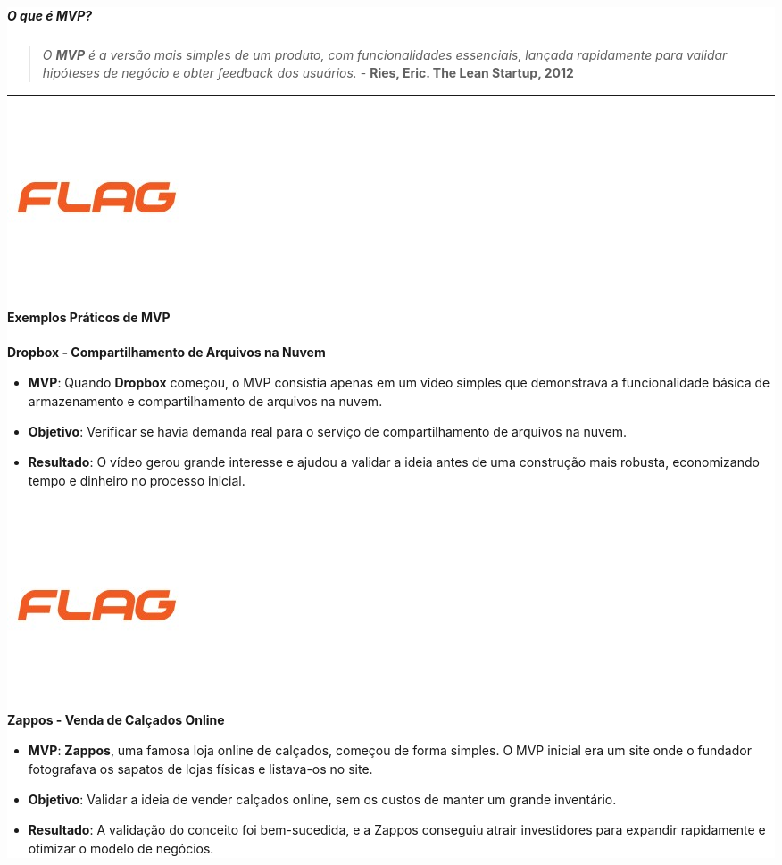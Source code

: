 ##### O que é MVP?
>*O **MVP** é a versão mais simples de um produto, com funcionalidades essenciais, lançada rapidamente para validar hipóteses de negócio e obter feedback dos usuários.* - **Ries, Eric. The Lean Startup, 2012**

---

 ![bg opacity:.14 fit](imagens/flag_logo.jpeg)

#### Exemplos Práticos de MVP

 **Dropbox - Compartilhamento de Arquivos na Nuvem**
   - **MVP**: Quando **Dropbox** começou, o MVP consistia apenas em um vídeo simples que demonstrava a funcionalidade básica de armazenamento e compartilhamento de arquivos na nuvem. 
   - **Objetivo**: Verificar se havia demanda real para o serviço de compartilhamento de arquivos na nuvem.

   - **Resultado**: O vídeo gerou grande interesse e ajudou a validar a ideia antes de uma construção mais robusta, economizando tempo e dinheiro no processo inicial.

   ---

 ![bg opacity:.14 fit](imagens/flag_logo.jpeg)

**Zappos - Venda de Calçados Online**

   - **MVP**: **Zappos**, uma famosa loja online de calçados, começou de forma simples. O MVP inicial era um site onde o fundador fotografava os sapatos de lojas físicas e listava-os no site.

   - **Objetivo**: Validar a ideia de vender calçados online, sem os custos de manter um grande inventário.

   - **Resultado**: A validação do conceito foi bem-sucedida, e a Zappos conseguiu atrair investidores para expandir rapidamente e otimizar o modelo de negócios.















